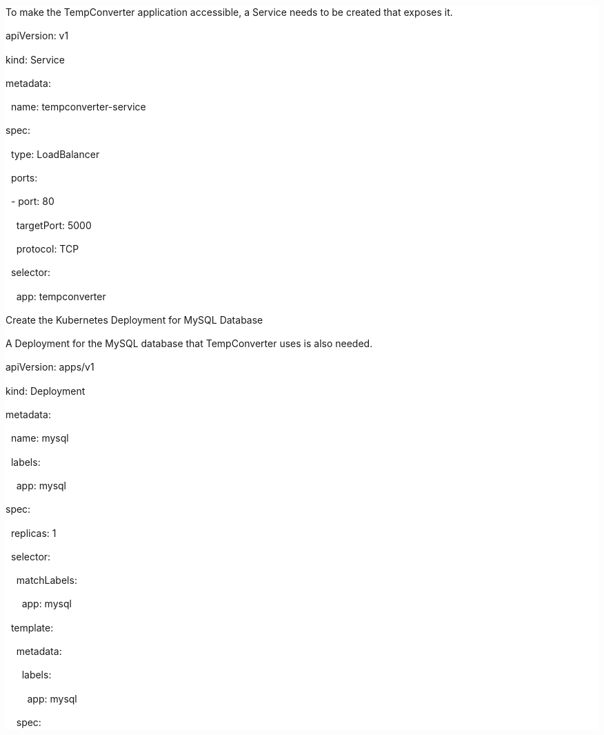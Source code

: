
To make the TempConverter application accessible, a Service needs to be created that exposes it.

apiVersion: v1

kind: Service

metadata:

  name: tempconverter-service

spec:

  type: LoadBalancer

  ports:

  - port: 80

    targetPort: 5000

    protocol: TCP

  selector:

    app: tempconverter



Create the Kubernetes Deployment for MySQL Database



A Deployment for the MySQL database that TempConverter uses is also needed.

apiVersion: apps/v1

kind: Deployment

metadata:

  name: mysql

  labels:

    app: mysql

spec:

  replicas: 1

  selector:

    matchLabels:

      app: mysql

  template:

    metadata:

      labels:

        app: mysql

    spec:
